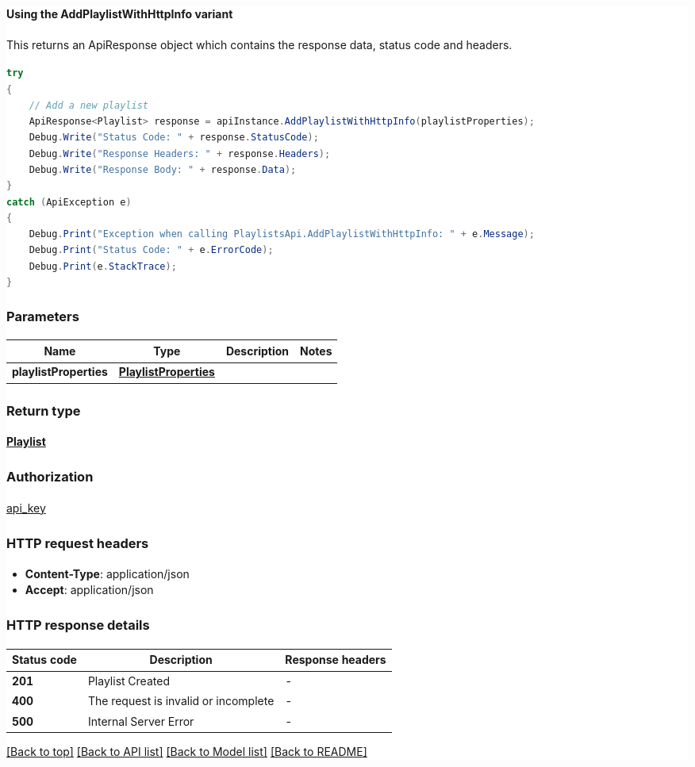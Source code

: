 ```csharp
```

#### Using the AddPlaylistWithHttpInfo variant
This returns an ApiResponse object which contains the response data, status code and headers.

```csharp
try
{
    // Add a new playlist
    ApiResponse<Playlist> response = apiInstance.AddPlaylistWithHttpInfo(playlistProperties);
    Debug.Write("Status Code: " + response.StatusCode);
    Debug.Write("Response Headers: " + response.Headers);
    Debug.Write("Response Body: " + response.Data);
}
catch (ApiException e)
{
    Debug.Print("Exception when calling PlaylistsApi.AddPlaylistWithHttpInfo: " + e.Message);
    Debug.Print("Status Code: " + e.ErrorCode);
    Debug.Print(e.StackTrace);
}
```

### Parameters

| Name | Type | Description | Notes |
|------|------|-------------|-------|
| **playlistProperties** | [**PlaylistProperties**](PlaylistProperties.md) |  |  |

### Return type

[**Playlist**](Playlist.md)

### Authorization

[api_key](../README.md#api_key)

### HTTP request headers

 - **Content-Type**: application/json
 - **Accept**: application/json


### HTTP response details
| Status code | Description | Response headers |
|-------------|-------------|------------------|
| **201** | Playlist Created |  -  |
| **400** | The request is invalid or incomplete |  -  |
| **500** | Internal Server Error |  -  |

[[Back to top]](#) [[Back to API list]](../README.md#documentation-for-api-endpoints) [[Back to Model list]](../README.md#documentation-for-models) [[Back to README]](../README.md)
